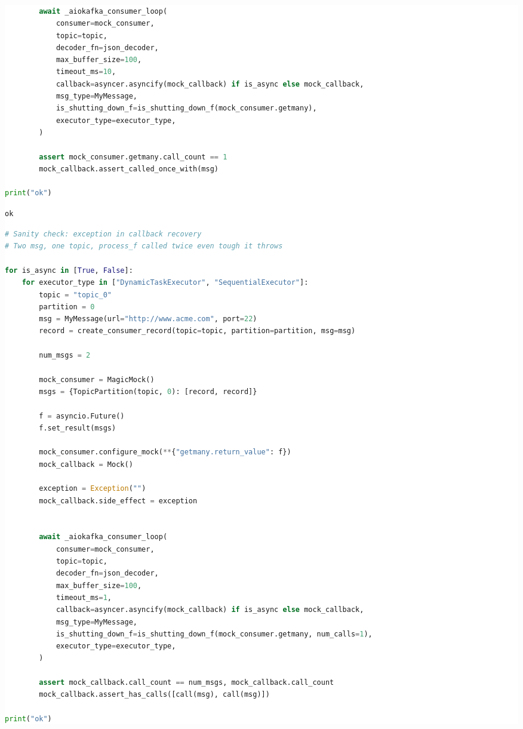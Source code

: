 ``` python
        await _aiokafka_consumer_loop(
            consumer=mock_consumer,
            topic=topic,
            decoder_fn=json_decoder,
            max_buffer_size=100,
            timeout_ms=10,
            callback=asyncer.asyncify(mock_callback) if is_async else mock_callback,
            msg_type=MyMessage,
            is_shutting_down_f=is_shutting_down_f(mock_consumer.getmany),
            executor_type=executor_type,
        )

        assert mock_consumer.getmany.call_count == 1
        mock_callback.assert_called_once_with(msg)

print("ok")
```

    ok

``` python
# Sanity check: exception in callback recovery
# Two msg, one topic, process_f called twice even tough it throws

for is_async in [True, False]:
    for executor_type in ["DynamicTaskExecutor", "SequentialExecutor"]:
        topic = "topic_0"
        partition = 0
        msg = MyMessage(url="http://www.acme.com", port=22)
        record = create_consumer_record(topic=topic, partition=partition, msg=msg)

        num_msgs = 2

        mock_consumer = MagicMock()
        msgs = {TopicPartition(topic, 0): [record, record]}

        f = asyncio.Future()
        f.set_result(msgs)

        mock_consumer.configure_mock(**{"getmany.return_value": f})
        mock_callback = Mock()

        exception = Exception("")
        mock_callback.side_effect = exception


        await _aiokafka_consumer_loop(
            consumer=mock_consumer,
            topic=topic,
            decoder_fn=json_decoder,
            max_buffer_size=100,
            timeout_ms=1,
            callback=asyncer.asyncify(mock_callback) if is_async else mock_callback,
            msg_type=MyMessage,
            is_shutting_down_f=is_shutting_down_f(mock_consumer.getmany, num_calls=1),
            executor_type=executor_type,
        )

        assert mock_callback.call_count == num_msgs, mock_callback.call_count
        mock_callback.assert_has_calls([call(msg), call(msg)])

print("ok")
```
